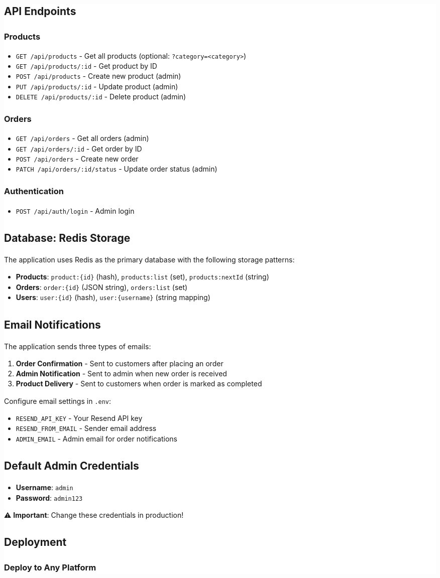 
## API Endpoints

### Products
- `GET /api/products` - Get all products (optional: `?category=<category>`)
- `GET /api/products/:id` - Get product by ID
- `POST /api/products` - Create new product (admin)
- `PUT /api/products/:id` - Update product (admin)
- `DELETE /api/products/:id` - Delete product (admin)

### Orders
- `GET /api/orders` - Get all orders (admin)
- `GET /api/orders/:id` - Get order by ID
- `POST /api/orders` - Create new order
- `PATCH /api/orders/:id/status` - Update order status (admin)

### Authentication
- `POST /api/auth/login` - Admin login

## Database: Redis Storage

The application uses Redis as the primary database with the following storage patterns:

- **Products**: `product:{id}` (hash), `products:list` (set), `products:nextId` (string)
- **Orders**: `order:{id}` (JSON string), `orders:list` (set)
- **Users**: `user:{id}` (hash), `user:{username}` (string mapping)

## Email Notifications

The application sends three types of emails:

1. **Order Confirmation** - Sent to customers after placing an order
2. **Admin Notification** - Sent to admin when new order is received
3. **Product Delivery** - Sent to customers when order is marked as completed

Configure email settings in `.env`:
- `RESEND_API_KEY` - Your Resend API key
- `RESEND_FROM_EMAIL` - Sender email address
- `ADMIN_EMAIL` - Admin email for order notifications

## Default Admin Credentials

- **Username**: `admin`
- **Password**: `admin123`

⚠️ **Important**: Change these credentials in production!

## Deployment

### Deploy to Any Platform
